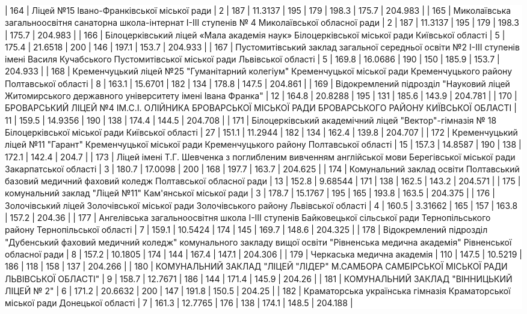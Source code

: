 |    164 | Ліцей №15 Івано-Франківської міської ради                                                                                                                                                                      |       2 |  187   |  11.3137  |   195 |   179 |         198.3 |        175.7 |  204.983 |
|    165 | Миколаївська загальноосвітня санаторна школа-інтернат І-ІІІ ступенів № 4 Миколаївської обласної ради                                                                                                           |       2 |  187   |  11.3137  |   195 |   179 |         198.3 |        175.7 |  204.983 |
|    166 | Білоцерківський ліцей «Мала академія наук» Білоцерківської міської ради Київської області                                                                                                                      |       5 |  175.4 |  21.6518  |   200 |   146 |         197.1 |        153.7 |  204.933 |
|    167 | Пустомитівський заклад загальної середньої освіти №2 І-ІІІ ступенів імені Василя Кучабського Пустомитівської міської ради Львівської області                                                                   |       5 |  169.8 |  16.0686  |   190 |   150 |         185.9 |        153.7 |  204.933 |
|    168 | Кременчуцький ліцей №25 "Гуманітарний колегіум" Кременчуцької міської ради Кременчуцького району Полтавської області                                                                                           |       8 |  163.1 |  15.6701  |   182 |   134 |         178.8 |        147.5 |  204.861 |
|    169 | Відокремлений підрозділ "Науковий ліцей Житомирського державного університету імені Івана Франка"                                                                                                              |      12 |  164.8 |  20.8288  |   195 |   131 |         185.6 |        143.9 |  204.781 |
|    170 | БРОВАРСЬКИЙ ЛІЦЕЙ №4 ІМ.С.І. ОЛІЙНИКА БРОВАРСЬКОЇ МІСЬКОЇ РАДИ БРОВАРСЬКОГО РАЙОНУ КИЇВСЬКОЇ ОБЛАСТІ                                                                                                           |      11 |  159.5 |  14.9356  |   190 |   138 |         174.4 |        144.5 |  204.708 |
|    171 | Білоцерківський академічний ліцей "Вектор"-гімназія № 18 Білоцерківської міської ради Київської області                                                                                                        |      27 |  151.1 |  11.2944  |   182 |   134 |         162.4 |        139.8 |  204.707 |
|    172 | Кременчуцький ліцей №11 "Гарант" Кременчуцької міської ради Кременчуцького району Полтавської області                                                                                                          |      15 |  157.3 |  14.8587  |   190 |   138 |         172.1 |        142.4 |  204.7   |
|    173 | Ліцей імені Т.Г. Шевченка з поглибленим вивченням англійської мови Берегівської міської ради Закарпатської області                                                                                             |       3 |  180.7 |  17.0098  |   200 |   168 |         197.7 |        163.7 |  204.625 |
|    174 | Комунальний заклад освіти Полтавський базовий медичний фаховий коледж Полтавської обласної ради                                                                                                                |      13 |  152.8 |   9.68544 |   171 |   138 |         162.5 |        143.2 |  204.571 |
|    175 | комунальний заклад "Ліцей №11" Кам'янської міської ради                                                                                                                                                        |       3 |  178.7 |  15.1767  |   195 |   165 |         193.8 |        163.5 |  204.375 |
|    176 | Золочівський ліцей Золочівської міської ради Золочівського району Львівської області                                                                                                                           |       4 |  160.5 |   3.31662 |   165 |   157 |         163.8 |        157.2 |  204.36  |
|    177 | Ангелівська загальноосвітня школа І-ІІІ ступенів Байковецької сільської ради Тернопільського району Тернопільської області                                                                                     |       7 |  159.1 |  10.5424  |   174 |   145 |         169.7 |        148.6 |  204.325 |
|    178 | Відокремлений підрозділ "Дубенський фаховий медичний коледж" комунального закладу вищої освіти "Рівненська медична академія" Рівненської обласної ради                                                         |       8 |  157.2 |  10.1805  |   174 |   144 |         167.4 |        147.1 |  204.306 |
|    179 | Черкаська медична академія                                                                                                                                                                                     |     110 |  147.5 |  10.5219  |   186 |   118 |         158   |        137   |  204.266 |
|    180 | КОМУНАЛЬНИЙ ЗАКЛАД "ЛІЦЕЙ "ЛІДЕР" М.САМБОРА САМБІРСЬКОЇ МІСЬКОЇ РАДИ ЛЬВІВСЬКОЇ ОБЛАСТІ"                                                                                                                       |       9 |  158.7 |  12.7671  |   186 |   144 |         171.4 |        145.9 |  204.26  |
|    181 | КОМУНАЛЬНИЙ ЗАКЛАД "ВІННИЦЬКИЙ ЛІЦЕЙ № 2"                                                                                                                                                                      |       6 |  171.2 |  20.6632  |   200 |   147 |         191.8 |        150.5 |  204.25  |
|    182 | Краматорська українська гімназія Краматорської міської ради Донецької області                                                                                                                                  |       7 |  161.3 |  12.7765  |   176 |   138 |         174.1 |        148.5 |  204.188 |